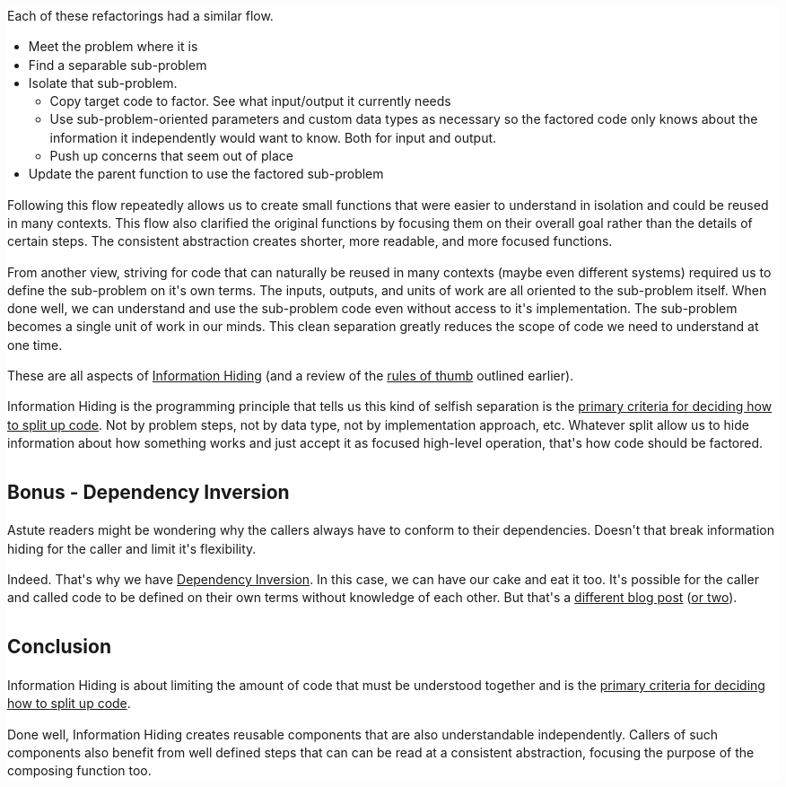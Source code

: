 Each of these refactorings had a similar flow. 
- Meet the problem where it is
- Find a separable sub-problem
- Isolate that sub-problem. 
  - Copy target code to factor. See what input/output it currently needs
  - Use sub-problem-oriented parameters and custom data types as necessary so the factored code only knows about the information it independently would want to know. Both for input and output. 
  - Push up concerns that seem out of place
- Update the parent function to use the factored sub-problem

Following this flow repeatedly allows us to create small functions that were easier to understand in isolation and could be reused in many contexts. This flow also clarified the original functions by focusing them on their overall goal rather than the details of certain steps. The consistent abstraction creates shorter, more readable, and more focused functions.

From another view, striving for code that can naturally be reused in many contexts (maybe even different systems) required us to define the sub-problem on it's own terms. The inputs, outputs, and units of work are all oriented to the sub-problem itself. 
When done well, we can understand and use the sub-problem code even without access to it's implementation. The sub-problem becomes a single unit of work in our minds. This clean separation greatly reduces the scope of code we need to understand at one time.  

These are all aspects of [Information Hiding](https://en.wikipedia.org/wiki/Information_hiding) (and a review of the [rules of thumb](#factorizing-rules-of-thumb) outlined earlier).

Information Hiding is the programming principle that tells us this kind of selfish separation is the [primary criteria for deciding how to split up code](https://dl.acm.org/doi/10.1145/361598.361623). Not by problem steps, not by data type, not by implementation approach, etc. Whatever split allow us to hide information about how something works and just accept it as focused high-level operation, that's how code should be factored.



## Bonus - Dependency Inversion

Astute readers might be wondering why the callers always have to conform to their dependencies. Doesn't that break information hiding for the caller and limit it's flexibility.

Indeed. That's why we have [Dependency Inversion](../posts/2022/2022-07-03-Dependency-injection-vs-Dependency-Inversion.md).
In this case, we can have our cake and eat it too. It's possible for the caller and called code to be defined on their own terms without knowledge of each other. But that's a [different blog post](../posts/2022/2022-07-03-Dependency-injection-vs-Dependency-Inversion.md) ([or two](../posts/Open-Closed-by-Example/2023-03-02-3-Interchangable-Dependencies.md)).

## Conclusion



Information Hiding is about limiting the amount of code that must be understood together and is the [primary criteria for deciding how to split up code](https://dl.acm.org/doi/10.1145/361598.361623). 

Done well, Information Hiding creates reusable components that are also understandable independently. Callers of such components also benefit from well defined steps that can can be read at a consistent abstraction, focusing the purpose of the composing function too.
